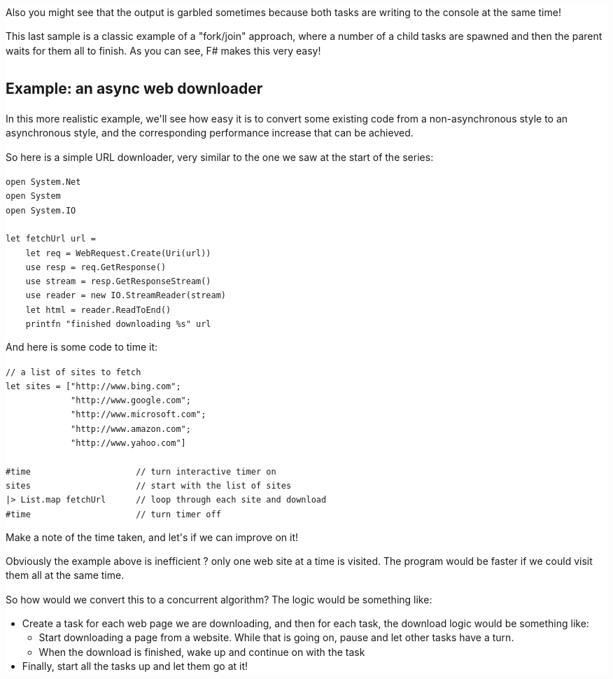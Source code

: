 Also you might see that the output is garbled sometimes because both tasks are writing to the console at the same time!

This last sample is a classic example of a "fork/join" approach, where a number of a child tasks are spawned and then the parent waits for them 
all to finish. As you can see, F# makes this very easy!

## Example: an async web downloader ##

In this more realistic example, we'll see how easy it is to convert some existing code from a non-asynchronous style to an asynchronous style, 
and the corresponding performance increase that can be achieved.

So here is a simple URL downloader, very similar to the one we saw at the start of the series:

```
open System.Net
open System
open System.IO

let fetchUrl url =        
    let req = WebRequest.Create(Uri(url)) 
    use resp = req.GetResponse() 
    use stream = resp.GetResponseStream() 
    use reader = new IO.StreamReader(stream) 
    let html = reader.ReadToEnd() 
    printfn "finished downloading %s" url 
```

And here is some code to time it:

```
// a list of sites to fetch
let sites = ["http://www.bing.com";
             "http://www.google.com";
             "http://www.microsoft.com";
             "http://www.amazon.com";
             "http://www.yahoo.com"]

#time                     // turn interactive timer on
sites                     // start with the list of sites
|> List.map fetchUrl      // loop through each site and download
#time                     // turn timer off
```

Make a note of the time taken, and let's if we can improve on it!

Obviously the example above is inefficient ? only one web site at a time is visited. The program would be faster if we could visit them all at the same time.

So how would we convert this to a concurrent algorithm?  The logic would be something like:

* Create a task for each web page we are downloading, and then for each task, the download logic would be something like:
  * Start downloading a page from a website. While that is going on, pause and let other tasks have a turn.
  * When the download is finished, wake up and continue on with the task
* Finally, start all the tasks up and let them go at it!

